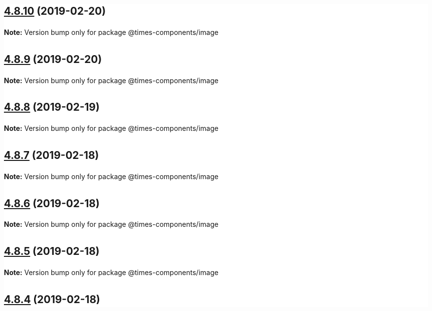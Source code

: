 ## [4.8.10](https://github.com/newsuk/times-components/compare/@times-components/image@4.8.9...@times-components/image@4.8.10) (2019-02-20)

**Note:** Version bump only for package @times-components/image





## [4.8.9](https://github.com/newsuk/times-components/compare/@times-components/image@4.8.8...@times-components/image@4.8.9) (2019-02-20)

**Note:** Version bump only for package @times-components/image





## [4.8.8](https://github.com/newsuk/times-components/compare/@times-components/image@4.8.7...@times-components/image@4.8.8) (2019-02-19)

**Note:** Version bump only for package @times-components/image





## [4.8.7](https://github.com/newsuk/times-components/compare/@times-components/image@4.8.6...@times-components/image@4.8.7) (2019-02-18)

**Note:** Version bump only for package @times-components/image





## [4.8.6](https://github.com/newsuk/times-components/compare/@times-components/image@4.8.5...@times-components/image@4.8.6) (2019-02-18)

**Note:** Version bump only for package @times-components/image





## [4.8.5](https://github.com/newsuk/times-components/compare/@times-components/image@4.8.4...@times-components/image@4.8.5) (2019-02-18)

**Note:** Version bump only for package @times-components/image





## [4.8.4](https://github.com/newsuk/times-components/compare/@times-components/image@4.8.3...@times-components/image@4.8.4) (2019-02-18)
